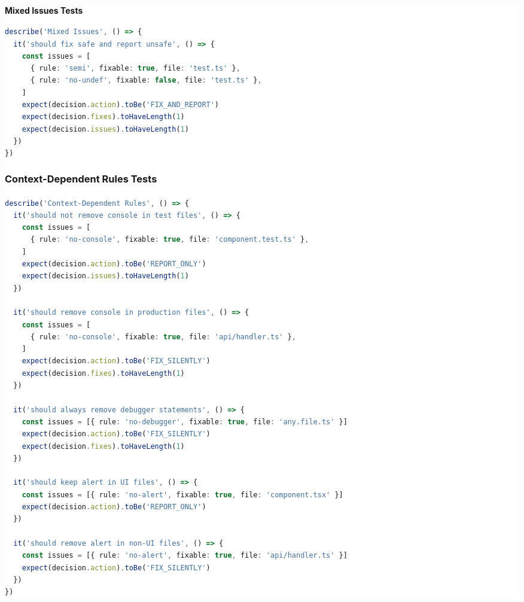 **Mixed Issues Tests**

```typescript
describe('Mixed Issues', () => {
  it('should fix safe and report unsafe', () => {
    const issues = [
      { rule: 'semi', fixable: true, file: 'test.ts' },
      { rule: 'no-undef', fixable: false, file: 'test.ts' },
    ]
    expect(decision.action).toBe('FIX_AND_REPORT')
    expect(decision.fixes).toHaveLength(1)
    expect(decision.issues).toHaveLength(1)
  })
})
```

### Context-Dependent Rules Tests

```typescript
describe('Context-Dependent Rules', () => {
  it('should not remove console in test files', () => {
    const issues = [
      { rule: 'no-console', fixable: true, file: 'component.test.ts' },
    ]
    expect(decision.action).toBe('REPORT_ONLY')
    expect(decision.issues).toHaveLength(1)
  })

  it('should remove console in production files', () => {
    const issues = [
      { rule: 'no-console', fixable: true, file: 'api/handler.ts' },
    ]
    expect(decision.action).toBe('FIX_SILENTLY')
    expect(decision.fixes).toHaveLength(1)
  })

  it('should always remove debugger statements', () => {
    const issues = [{ rule: 'no-debugger', fixable: true, file: 'any.file.ts' }]
    expect(decision.action).toBe('FIX_SILENTLY')
    expect(decision.fixes).toHaveLength(1)
  })

  it('should keep alert in UI files', () => {
    const issues = [{ rule: 'no-alert', fixable: true, file: 'component.tsx' }]
    expect(decision.action).toBe('REPORT_ONLY')
  })

  it('should remove alert in non-UI files', () => {
    const issues = [{ rule: 'no-alert', fixable: true, file: 'api/handler.ts' }]
    expect(decision.action).toBe('FIX_SILENTLY')
  })
})
```
